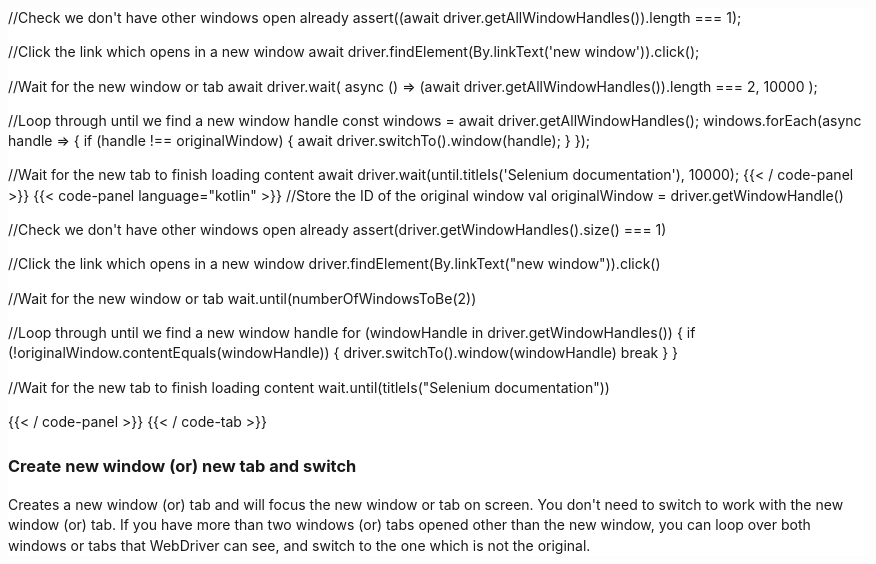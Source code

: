 //Check we don't have other windows open already
assert((await driver.getAllWindowHandles()).length === 1);

//Click the link which opens in a new window
await driver.findElement(By.linkText('new window')).click();

//Wait for the new window or tab
await driver.wait(
    async () => (await driver.getAllWindowHandles()).length === 2,
    10000
  );

//Loop through until we find a new window handle
const windows = await driver.getAllWindowHandles();
windows.forEach(async handle => {
  if (handle !== originalWindow) {
    await driver.switchTo().window(handle);
  }
});

//Wait for the new tab to finish loading content
await driver.wait(until.titleIs('Selenium documentation'), 10000);
  {{< / code-panel >}}
  {{< code-panel language="kotlin" >}}
//Store the ID of the original window
val originalWindow = driver.getWindowHandle()

//Check we don't have other windows open already
assert(driver.getWindowHandles().size() === 1)

//Click the link which opens in a new window
driver.findElement(By.linkText("new window")).click()

//Wait for the new window or tab
wait.until(numberOfWindowsToBe(2))

//Loop through until we find a new window handle
for (windowHandle in driver.getWindowHandles()) {
    if (!originalWindow.contentEquals(windowHandle)) {
        driver.switchTo().window(windowHandle)
        break
    }
}

//Wait for the new tab to finish loading content
wait.until(titleIs("Selenium documentation"))
 
  {{< / code-panel >}}
{{< / code-tab >}}

### Create new window (or) new tab and switch
Creates a new window (or) tab and will focus the new window or tab on screen.
You don't need to switch to work with the new window (or) tab. If you have more than two windows
(or) tabs opened other than the new window, you can loop over both windows or tabs that WebDriver can see,
and switch to the one which is not the original.
